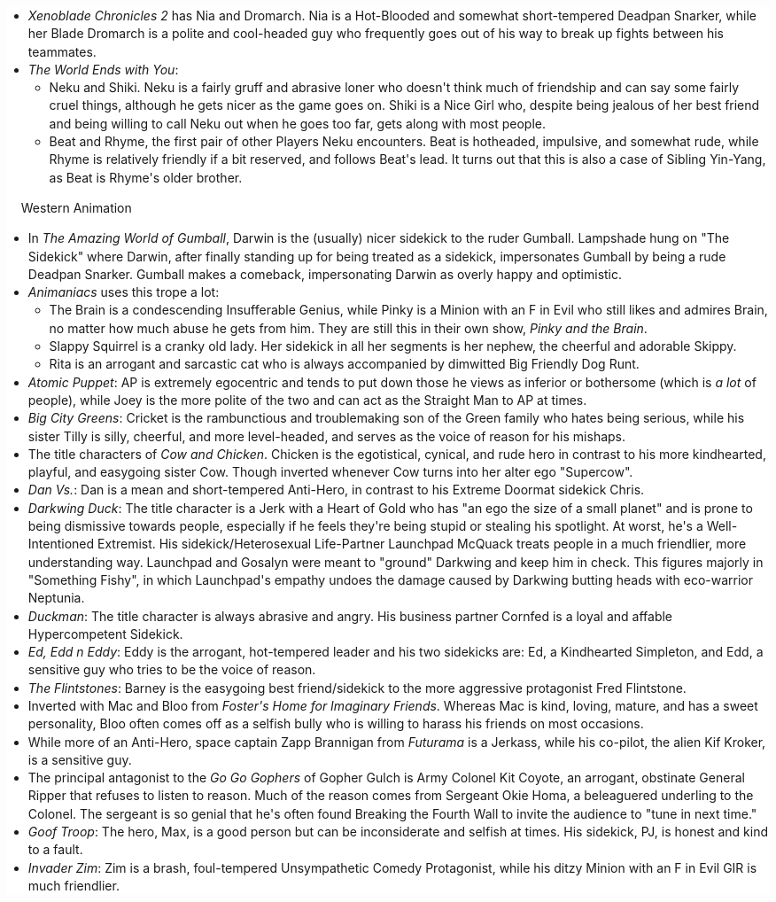 -   _Xenoblade Chronicles 2_ has Nia and Dromarch. Nia is a Hot-Blooded and somewhat short-tempered Deadpan Snarker, while her Blade Dromarch is a polite and cool-headed guy who frequently goes out of his way to break up fights between his teammates.
-   _The World Ends with You_:
    -   Neku and Shiki. Neku is a fairly gruff and abrasive loner who doesn't think much of friendship and can say some fairly cruel things, although he gets nicer as the game goes on. Shiki is a Nice Girl who, despite being jealous of her best friend and being willing to call Neku out when he goes too far, gets along with most people.
    -   Beat and Rhyme, the first pair of other Players Neku encounters. Beat is hotheaded, impulsive, and somewhat rude, while Rhyme is relatively friendly if a bit reserved, and follows Beat's lead. It turns out that this is also a case of Sibling Yin-Yang, as Beat is Rhyme's older brother.

    Western Animation 

-   In _The Amazing World of Gumball_, Darwin is the (usually) nicer sidekick to the ruder Gumball. Lampshade hung on "The Sidekick" where Darwin, after finally standing up for being treated as a sidekick, impersonates Gumball by being a rude Deadpan Snarker. Gumball makes a comeback, impersonating Darwin as overly happy and optimistic.
-   _Animaniacs_ uses this trope a lot:
    -   The Brain is a condescending Insufferable Genius, while Pinky is a Minion with an F in Evil who still likes and admires Brain, no matter how much abuse he gets from him. They are still this in their own show, _Pinky and the Brain_.
    -   Slappy Squirrel is a cranky old lady. Her sidekick in all her segments is her nephew, the cheerful and adorable Skippy.
    -   Rita is an arrogant and sarcastic cat who is always accompanied by dimwitted Big Friendly Dog Runt.
-   _Atomic Puppet_: AP is extremely egocentric and tends to put down those he views as inferior or bothersome (which is _a lot_ of people), while Joey is the more polite of the two and can act as the Straight Man to AP at times.
-   _Big City Greens_: Cricket is the rambunctious and troublemaking son of the Green family who hates being serious, while his sister Tilly is silly, cheerful, and more level-headed, and serves as the voice of reason for his mishaps.
-   The title characters of _Cow and Chicken_. Chicken is the egotistical, cynical, and rude hero in contrast to his more kindhearted, playful, and easygoing sister Cow. Though inverted whenever Cow turns into her alter ego "Supercow".
-   _Dan Vs._: Dan is a mean and short-tempered Anti-Hero, in contrast to his Extreme Doormat sidekick Chris.
-   _Darkwing Duck_: The title character is a Jerk with a Heart of Gold who has "an ego the size of a small planet" and is prone to being dismissive towards people, especially if he feels they're being stupid or stealing his spotlight. At worst, he's a Well-Intentioned Extremist. His sidekick/Heterosexual Life-Partner Launchpad McQuack treats people in a much friendlier, more understanding way. Launchpad and Gosalyn were meant to "ground" Darkwing and keep him in check. This figures majorly in "Something Fishy", in which Launchpad's empathy undoes the damage caused by Darkwing butting heads with eco-warrior Neptunia.
-   _Duckman_: The title character is always abrasive and angry. His business partner Cornfed is a loyal and affable Hypercompetent Sidekick.
-   _Ed, Edd n Eddy_: Eddy is the arrogant, hot-tempered leader and his two sidekicks are: Ed, a Kindhearted Simpleton, and Edd, a sensitive guy who tries to be the voice of reason.
-   _The Flintstones_: Barney is the easygoing best friend/sidekick to the more aggressive protagonist Fred Flintstone.
-   Inverted with Mac and Bloo from _Foster's Home for Imaginary Friends_. Whereas Mac is kind, loving, mature, and has a sweet personality, Bloo often comes off as a selfish bully who is willing to harass his friends on most occasions.
-   While more of an Anti-Hero, space captain Zapp Brannigan from _Futurama_ is a Jerkass, while his co-pilot, the alien Kif Kroker, is a sensitive guy.
-   The principal antagonist to the _Go Go Gophers_ of Gopher Gulch is Army Colonel Kit Coyote, an arrogant, obstinate General Ripper that refuses to listen to reason. Much of the reason comes from Sergeant Okie Homa, a beleaguered underling to the Colonel. The sergeant is so genial that he's often found Breaking the Fourth Wall to invite the audience to "tune in next time."
-   _Goof Troop_: The hero, Max, is a good person but can be inconsiderate and selfish at times. His sidekick, PJ, is honest and kind to a fault.
-   _Invader Zim_: Zim is a brash, foul-tempered Unsympathetic Comedy Protagonist, while his ditzy Minion with an F in Evil GIR is much friendlier.